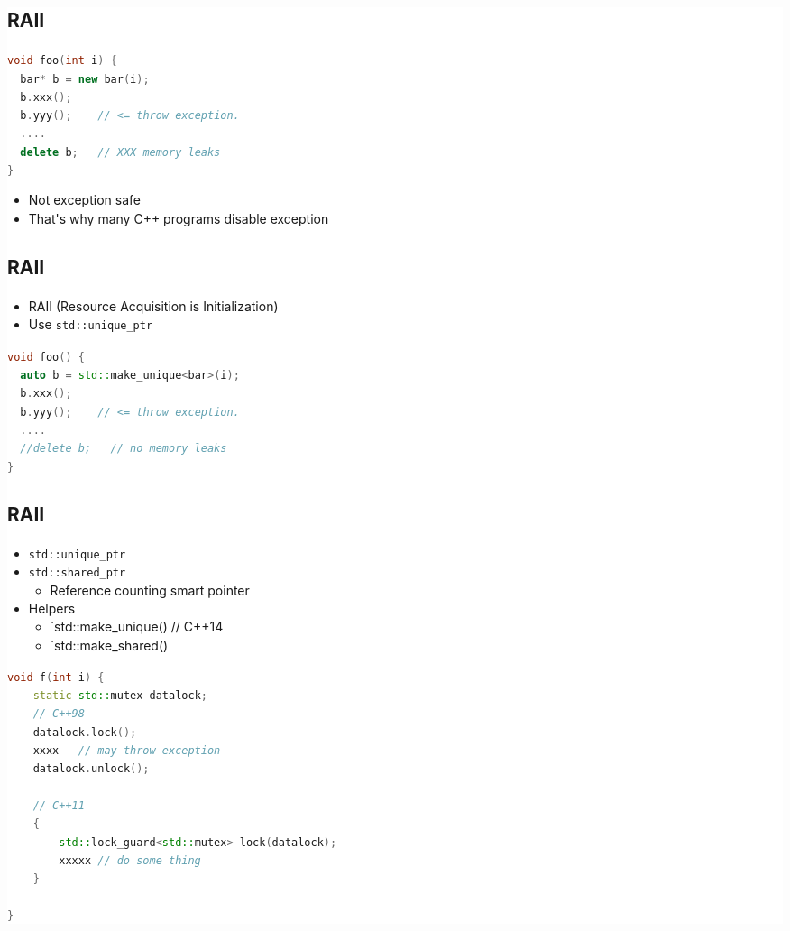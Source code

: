 ## RAII
```cpp
void foo(int i) {
  bar* b = new bar(i);
  b.xxx();
  b.yyy();    // <= throw exception.
  ....
  delete b;   // XXX memory leaks
}
```
- Not exception safe
- That's why many C++ programs disable exception


## RAII
- RAII (Resource Acquisition is Initialization)
- Use `std::unique_ptr`
```cpp
void foo() {
  auto b = std::make_unique<bar>(i);
  b.xxx();
  b.yyy();    // <= throw exception.
  ....
  //delete b;   // no memory leaks
}
```

## RAII
- `std::unique_ptr`
- `std::shared_ptr`
    - Reference counting smart pointer
- Helpers
  - `std::make_unique<T>() // C++14
  - `std::make_shared<T>()


```cpp
void f(int i) {
    static std::mutex datalock;
    // C++98
    datalock.lock();
    xxxx   // may throw exception
    datalock.unlock();

    // C++11
    {
        std::lock_guard<std::mutex> lock(datalock);
        xxxxx // do some thing
    }

}

```
